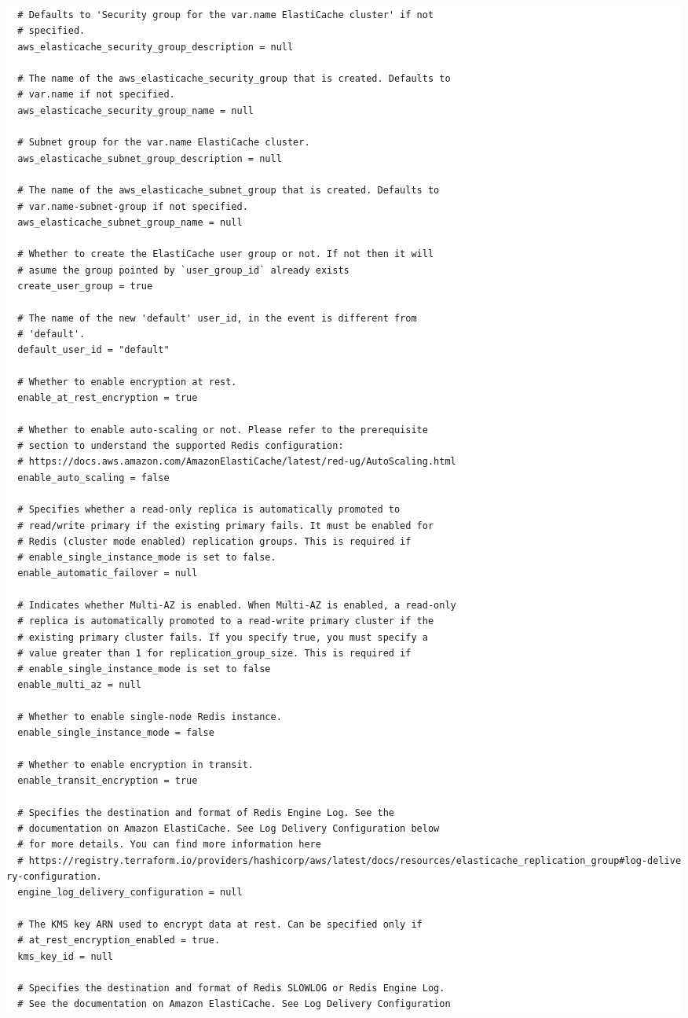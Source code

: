 ```hcl title="terragrunt.hcl"
  # Defaults to 'Security group for the var.name ElastiCache cluster' if not
  # specified.
  aws_elasticache_security_group_description = null

  # The name of the aws_elasticache_security_group that is created. Defaults to
  # var.name if not specified.
  aws_elasticache_security_group_name = null

  # Subnet group for the var.name ElastiCache cluster.
  aws_elasticache_subnet_group_description = null

  # The name of the aws_elasticache_subnet_group that is created. Defaults to
  # var.name-subnet-group if not specified.
  aws_elasticache_subnet_group_name = null

  # Whether to create the ElastiCache user group or not. If not then it will
  # asume the group pointed by `user_group_id` already exists
  create_user_group = true

  # The name of the new 'default' user_id, in the event is different from
  # 'default'.
  default_user_id = "default"

  # Whether to enable encryption at rest.
  enable_at_rest_encryption = true

  # Whether to enable auto-scaling or not. Please refer to the prerequisite
  # section to understand the supported Redis configuration:
  # https://docs.aws.amazon.com/AmazonElastiCache/latest/red-ug/AutoScaling.html
  enable_auto_scaling = false

  # Specifies whether a read-only replica is automatically promoted to
  # read/write primary if the existing primary fails. It must be enabled for
  # Redis (cluster mode enabled) replication groups. This is required if
  # enable_single_instance_mode is set to false.
  enable_automatic_failover = null

  # Indicates whether Multi-AZ is enabled. When Multi-AZ is enabled, a read-only
  # replica is automatically promoted to a read-write primary cluster if the
  # existing primary cluster fails. If you specify true, you must specify a
  # value greater than 1 for replication_group_size. This is required if
  # enable_single_instance_mode is set to false
  enable_multi_az = null

  # Whether to enable single-node Redis instance.
  enable_single_instance_mode = false

  # Whether to enable encryption in transit.
  enable_transit_encryption = true

  # Specifies the destination and format of Redis Engine Log. See the
  # documentation on Amazon ElastiCache. See Log Delivery Configuration below
  # for more details. You can find more information here
  # https://registry.terraform.io/providers/hashicorp/aws/latest/docs/resources/elasticache_replication_group#log-delivery-configuration.
  engine_log_delivery_configuration = null

  # The KMS key ARN used to encrypt data at rest. Can be specified only if
  # at_rest_encryption_enabled = true.
  kms_key_id = null

  # Specifies the destination and format of Redis SLOWLOG or Redis Engine Log.
  # See the documentation on Amazon ElastiCache. See Log Delivery Configuration
```